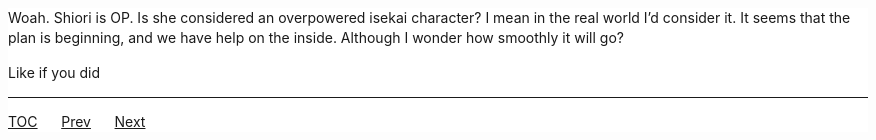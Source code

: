 Woah. Shiori is OP. Is she considered an overpowered isekai character? I
mean in the real world I’d consider it. It seems that the plan is
beginning, and we have help on the inside. Although I wonder how
smoothly it will go?

Like if you did


---
[TOC](../readme.md)&nbsp;&nbsp;&nbsp;&nbsp;&nbsp;&nbsp;[Prev](0011_Chapter.md)&nbsp;&nbsp;&nbsp;&nbsp;&nbsp;&nbsp;[Next](0013_Chapter.md)

